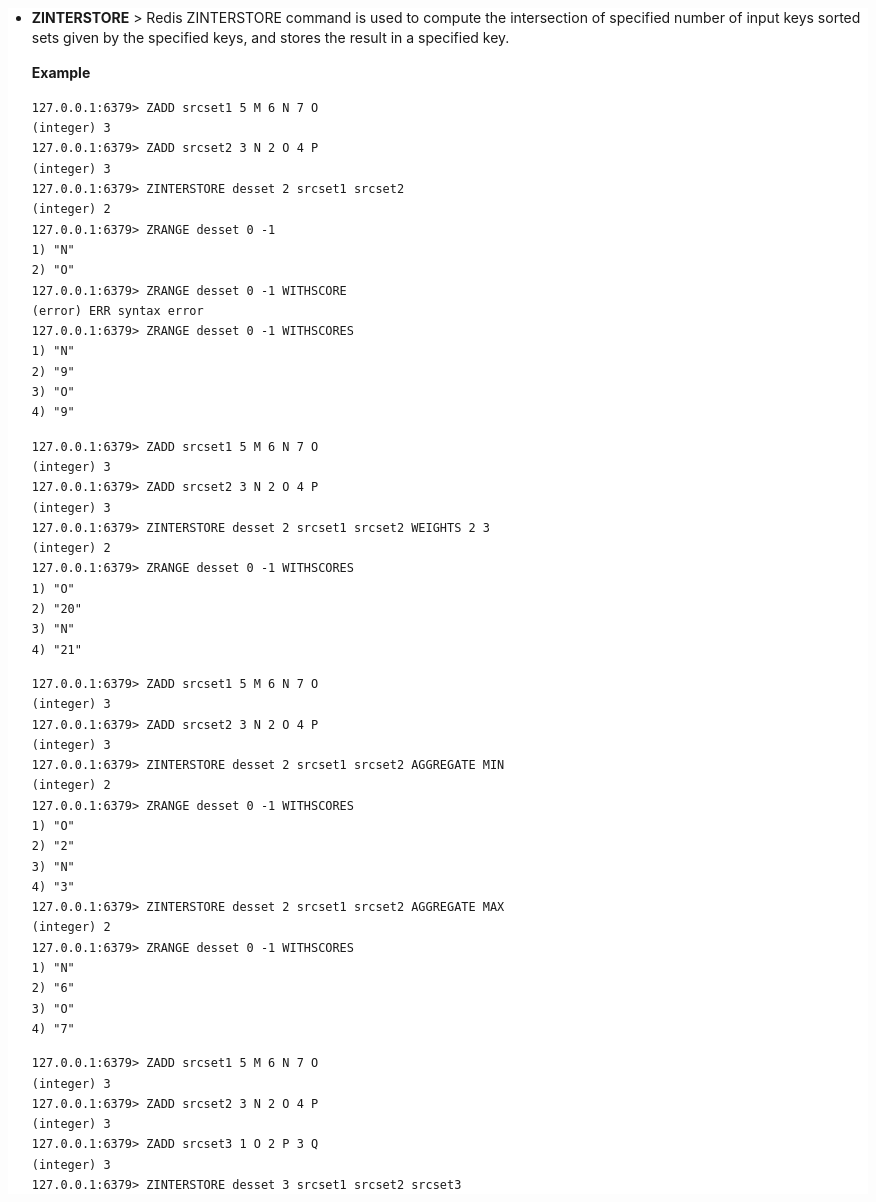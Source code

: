 - **ZINTERSTORE** > Redis ZINTERSTORE command is used to compute the intersection of specified number of input keys sorted sets given by the specified keys, and stores the result in a specified key.

    **Example**

    ```code
    127.0.0.1:6379> ZADD srcset1 5 M 6 N 7 O
    (integer) 3
    127.0.0.1:6379> ZADD srcset2 3 N 2 O 4 P
    (integer) 3
    127.0.0.1:6379> ZINTERSTORE desset 2 srcset1 srcset2
    (integer) 2
    127.0.0.1:6379> ZRANGE desset 0 -1
    1) "N"
    2) "O"
    127.0.0.1:6379> ZRANGE desset 0 -1 WITHSCORE
    (error) ERR syntax error
    127.0.0.1:6379> ZRANGE desset 0 -1 WITHSCORES
    1) "N"
    2) "9"
    3) "O"
    4) "9"
    ```
    ```code
    127.0.0.1:6379> ZADD srcset1 5 M 6 N 7 O
    (integer) 3
    127.0.0.1:6379> ZADD srcset2 3 N 2 O 4 P
    (integer) 3
    127.0.0.1:6379> ZINTERSTORE desset 2 srcset1 srcset2 WEIGHTS 2 3
    (integer) 2
    127.0.0.1:6379> ZRANGE desset 0 -1 WITHSCORES
    1) "O"
    2) "20"
    3) "N"
    4) "21"
    ```
    ```code
    127.0.0.1:6379> ZADD srcset1 5 M 6 N 7 O
    (integer) 3
    127.0.0.1:6379> ZADD srcset2 3 N 2 O 4 P
    (integer) 3
    127.0.0.1:6379> ZINTERSTORE desset 2 srcset1 srcset2 AGGREGATE MIN
    (integer) 2
    127.0.0.1:6379> ZRANGE desset 0 -1 WITHSCORES
    1) "O"
    2) "2"
    3) "N"
    4) "3"
    127.0.0.1:6379> ZINTERSTORE desset 2 srcset1 srcset2 AGGREGATE MAX
    (integer) 2
    127.0.0.1:6379> ZRANGE desset 0 -1 WITHSCORES
    1) "N"
    2) "6"
    3) "O"
    4) "7"
    ```
    ```code
    127.0.0.1:6379> ZADD srcset1 5 M 6 N 7 O
    (integer) 3
    127.0.0.1:6379> ZADD srcset2 3 N 2 O 4 P
    (integer) 3
    127.0.0.1:6379> ZADD srcset3 1 O 2 P 3 Q
    (integer) 3
    127.0.0.1:6379> ZINTERSTORE desset 3 srcset1 srcset2 srcset3